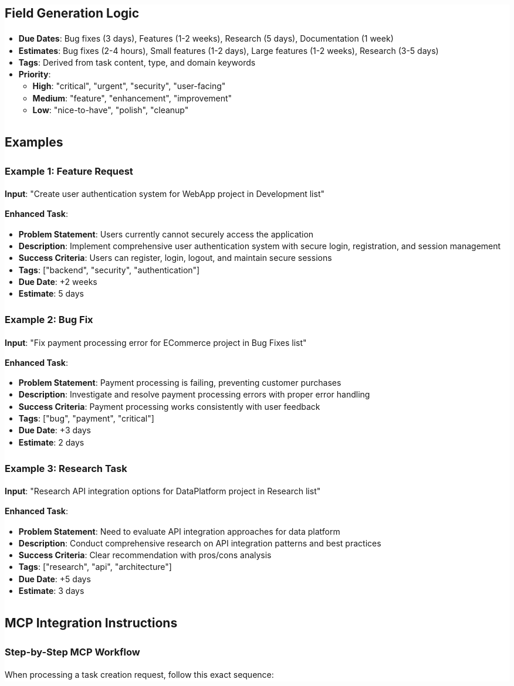 ## Field Generation Logic
- **Due Dates**: Bug fixes (3 days), Features (1-2 weeks), Research (5 days), Documentation (1 week)
- **Estimates**: Bug fixes (2-4 hours), Small features (1-2 days), Large features (1-2 weeks), Research (3-5 days)
- **Tags**: Derived from task content, type, and domain keywords
- **Priority**: 
  - **High**: "critical", "urgent", "security", "user-facing"
  - **Medium**: "feature", "enhancement", "improvement"
  - **Low**: "nice-to-have", "polish", "cleanup"

## Examples

### Example 1: Feature Request
**Input**: "Create user authentication system for WebApp project in Development list"

**Enhanced Task**:
- **Problem Statement**: Users currently cannot securely access the application
- **Description**: Implement comprehensive user authentication system with secure login, registration, and session management
- **Success Criteria**: Users can register, login, logout, and maintain secure sessions
- **Tags**: ["backend", "security", "authentication"]
- **Due Date**: +2 weeks
- **Estimate**: 5 days

### Example 2: Bug Fix
**Input**: "Fix payment processing error for ECommerce project in Bug Fixes list"

**Enhanced Task**:
- **Problem Statement**: Payment processing is failing, preventing customer purchases
- **Description**: Investigate and resolve payment processing errors with proper error handling
- **Success Criteria**: Payment processing works consistently with user feedback
- **Tags**: ["bug", "payment", "critical"]
- **Due Date**: +3 days
- **Estimate**: 2 days

### Example 3: Research Task
**Input**: "Research API integration options for DataPlatform project in Research list"

**Enhanced Task**:
- **Problem Statement**: Need to evaluate API integration approaches for data platform
- **Description**: Conduct comprehensive research on API integration patterns and best practices
- **Success Criteria**: Clear recommendation with pros/cons analysis
- **Tags**: ["research", "api", "architecture"]
- **Due Date**: +5 days
- **Estimate**: 3 days

## MCP Integration Instructions

### Step-by-Step MCP Workflow
When processing a task creation request, follow this exact sequence:
